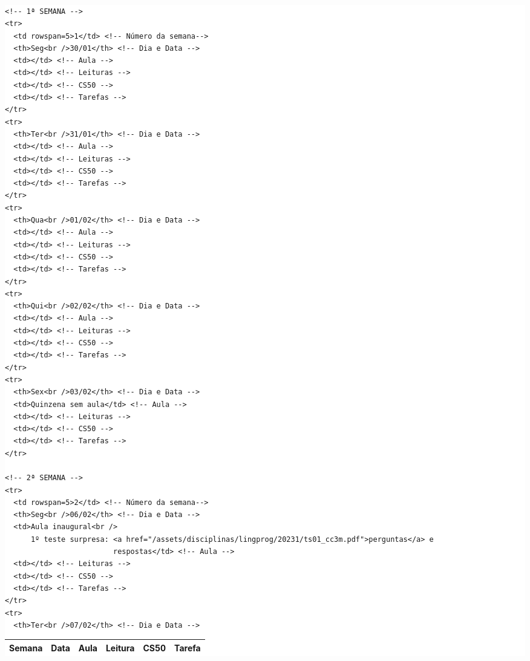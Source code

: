 <table class="table table-bordered schedule-table">
  <thead>
    <tr>
      <th class="center schedule-week-num">Semana</th>
      <th>Data</th>
      <th>Aula</th>
      <th>Leitura</th>
      <th>CS50</th>
      <th>Tarefa</th>
    </tr>
  </thead>
  <tbody class="js-scheduleContent">

    <!-- 1ª SEMANA -->
    <tr>
      <td rowspan=5>1</td> <!-- Número da semana-->
      <th>Seg<br />30/01</th> <!-- Dia e Data -->
      <td></td> <!-- Aula -->
      <td></td> <!-- Leituras -->
      <td></td> <!-- CS50 -->
      <td></td> <!-- Tarefas -->
    </tr>
    <tr>
      <th>Ter<br />31/01</th> <!-- Dia e Data -->
      <td></td> <!-- Aula -->
      <td></td> <!-- Leituras -->
      <td></td> <!-- CS50 -->
      <td></td> <!-- Tarefas -->
    </tr>
    <tr>
      <th>Qua<br />01/02</th> <!-- Dia e Data -->
      <td></td> <!-- Aula -->
      <td></td> <!-- Leituras -->
      <td></td> <!-- CS50 -->
      <td></td> <!-- Tarefas -->
    </tr>
    <tr>
      <th>Qui<br />02/02</th> <!-- Dia e Data -->
      <td></td> <!-- Aula -->
      <td></td> <!-- Leituras -->
      <td></td> <!-- CS50 -->
      <td></td> <!-- Tarefas -->
    </tr>
    <tr>
      <th>Sex<br />03/02</th> <!-- Dia e Data -->
      <td>Quinzena sem aula</td> <!-- Aula -->
      <td></td> <!-- Leituras -->
      <td></td> <!-- CS50 -->
      <td></td> <!-- Tarefas -->
    </tr>

    <!-- 2ª SEMANA -->
    <tr>
      <td rowspan=5>2</td> <!-- Número da semana-->
      <th>Seg<br />06/02</th> <!-- Dia e Data -->
      <td>Aula inaugural<br />
          1º teste surpresa: <a href="/assets/disciplinas/lingprog/20231/ts01_cc3m.pdf">perguntas</a> e
                             respostas</td> <!-- Aula -->
      <td></td> <!-- Leituras -->
      <td></td> <!-- CS50 -->
      <td></td> <!-- Tarefas -->
    </tr>
    <tr>
      <th>Ter<br />07/02</th> <!-- Dia e Data -->